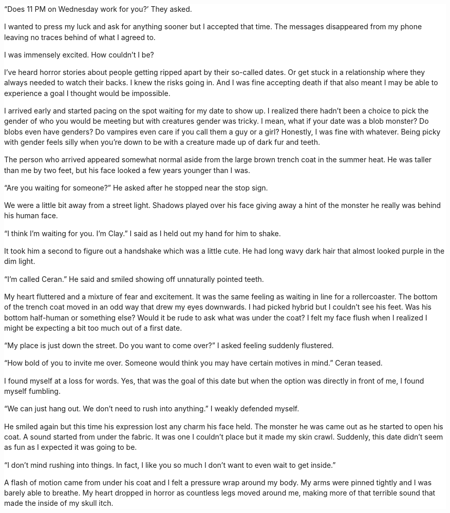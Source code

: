 “Does 11 PM on Wednesday work for you?’  They asked.  

I wanted to press my luck and ask for anything sooner but I accepted that time. The messages disappeared from my phone leaving no traces behind of what I agreed to.  

I was immensely excited. How couldn’t I be?   

I’ve heard horror stories about people getting ripped apart by their so-called dates. Or get stuck in a relationship where they always needed to watch their backs. I knew the risks going in. And I was fine accepting death if that also meant I may be able to experience a goal I thought would be impossible.  

I arrived early and started pacing on the spot waiting for my date to show up. I realized there hadn’t been a choice to pick the gender of who you would be meeting but with creatures gender was tricky. I mean, what if your date was a blob monster? Do blobs even have genders? Do vampires even care if you call them a guy or a girl? Honestly, I was fine with whatever. Being picky with gender feels silly when you’re down to be with a creature made up of dark fur and teeth.  

The person who arrived appeared somewhat normal aside from the large brown trench coat in the summer heat. He was taller than me by two feet, but his face looked a few years younger than I was.  

“Are you waiting for someone?” He asked after he stopped near the stop sign.  

We were a little bit away from a street light. Shadows played over his face giving away a hint of the monster he really was behind his human face.  

“I think I’m waiting for you. I’m Clay.” I said as I held out my hand for him to shake.  

It took him a second to figure out a handshake which was a little cute. He had long wavy dark hair that almost looked purple in the dim light.   

“I’m called Ceran.” He said and smiled showing off unnaturally pointed teeth.  

My heart fluttered and a mixture of fear and excitement. It was the same feeling as waiting in line for a rollercoaster. The bottom of the trench coat moved in an odd way that drew my eyes downwards. I had picked hybrid but I couldn’t see his feet. Was his bottom half-human or something else? Would it be rude to ask what was under the coat? I felt my face flush when I realized I might be expecting a bit too much out of a first date.  

“My place is just down the street. Do you want to come over?” I asked feeling suddenly flustered.  

“How bold of you to invite me over. Someone would think you may have certain motives in mind.” Ceran teased.  

I found myself at a loss for words. Yes, that was the goal of this date but when the option was directly in front of me, I found myself fumbling.  

“We can just hang out. We don’t need to rush into anything.” I weakly defended myself.  

He smiled again but this time his expression lost any charm his face held. The monster he was came out as he started to open his coat. A sound started from under the fabric. It was one I couldn’t place but it made my skin crawl. Suddenly, this date didn’t seem as fun as I expected it was going to be.  

“I don’t mind rushing into things. In fact, I like you so much I don’t want to even wait to get inside.”  

A flash of motion came from under his coat and I felt a pressure wrap around my body. My arms were pinned tightly and I was barely able to breathe. My heart dropped in horror as countless legs moved around me, making more of that terrible sound that made the inside of my skull itch.   
